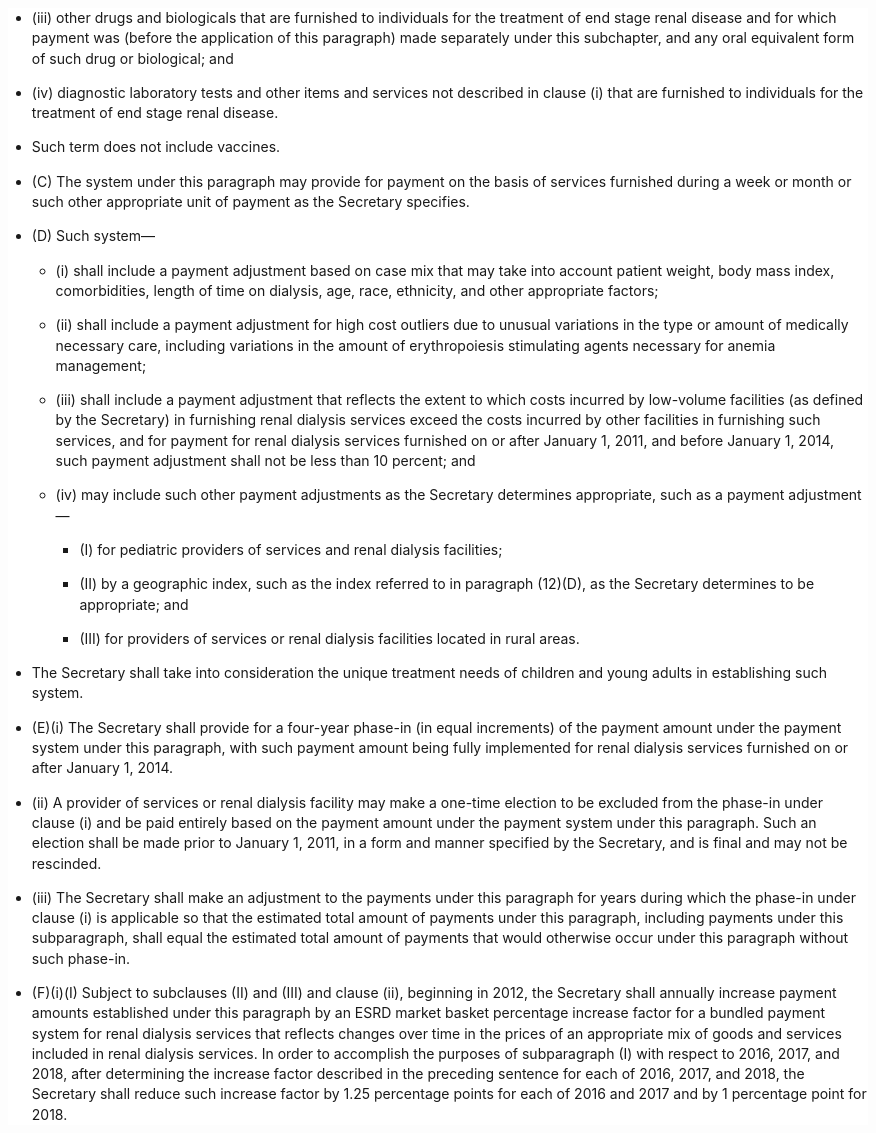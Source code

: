   * (iii) other drugs and biologicals that are furnished to individuals for the treatment of end stage renal disease and for which payment was (before the application of this paragraph) made separately under this subchapter, and any oral equivalent form of such drug or biological; and

  * (iv) diagnostic laboratory tests and other items and services not described in clause (i) that are furnished to individuals for the treatment of end stage renal disease.


* Such term does not include vaccines.

* (C) The system under this paragraph may provide for payment on the basis of services furnished during a week or month or such other appropriate unit of payment as the Secretary specifies.

* (D) Such system—

  * (i) shall include a payment adjustment based on case mix that may take into account patient weight, body mass index, comorbidities, length of time on dialysis, age, race, ethnicity, and other appropriate factors;

  * (ii) shall include a payment adjustment for high cost outliers due to unusual variations in the type or amount of medically necessary care, including variations in the amount of erythropoiesis stimulating agents necessary for anemia management;

  * (iii) shall include a payment adjustment that reflects the extent to which costs incurred by low-volume facilities (as defined by the Secretary) in furnishing renal dialysis services exceed the costs incurred by other facilities in furnishing such services, and for payment for renal dialysis services furnished on or after January 1, 2011, and before January 1, 2014, such payment adjustment shall not be less than 10 percent; and

  * (iv) may include such other payment adjustments as the Secretary determines appropriate, such as a payment adjustment—

    * (I) for pediatric providers of services and renal dialysis facilities;

    * (II) by a geographic index, such as the index referred to in paragraph (12)(D), as the Secretary determines to be appropriate; and

    * (III) for providers of services or renal dialysis facilities located in rural areas.


* The Secretary shall take into consideration the unique treatment needs of children and young adults in establishing such system.

* (E)(i) The Secretary shall provide for a four-year phase-in (in equal increments) of the payment amount under the payment system under this paragraph, with such payment amount being fully implemented for renal dialysis services furnished on or after January 1, 2014.

* (ii) A provider of services or renal dialysis facility may make a one-time election to be excluded from the phase-in under clause (i) and be paid entirely based on the payment amount under the payment system under this paragraph. Such an election shall be made prior to January 1, 2011, in a form and manner specified by the Secretary, and is final and may not be rescinded.

* (iii) The Secretary shall make an adjustment to the payments under this paragraph for years during which the phase-in under clause (i) is applicable so that the estimated total amount of payments under this paragraph, including payments under this subparagraph, shall equal the estimated total amount of payments that would otherwise occur under this paragraph without such phase-in.

* (F)(i)(I) Subject to subclauses (II) and (III) and clause (ii), beginning in 2012, the Secretary shall annually increase payment amounts established under this paragraph by an ESRD market basket percentage increase factor for a bundled payment system for renal dialysis services that reflects changes over time in the prices of an appropriate mix of goods and services included in renal dialysis services. In order to accomplish the purposes of subparagraph (I) with respect to 2016, 2017, and 2018, after determining the increase factor described in the preceding sentence for each of 2016, 2017, and 2018, the Secretary shall reduce such increase factor by 1.25 percentage points for each of 2016 and 2017 and by 1 percentage point for 2018.
